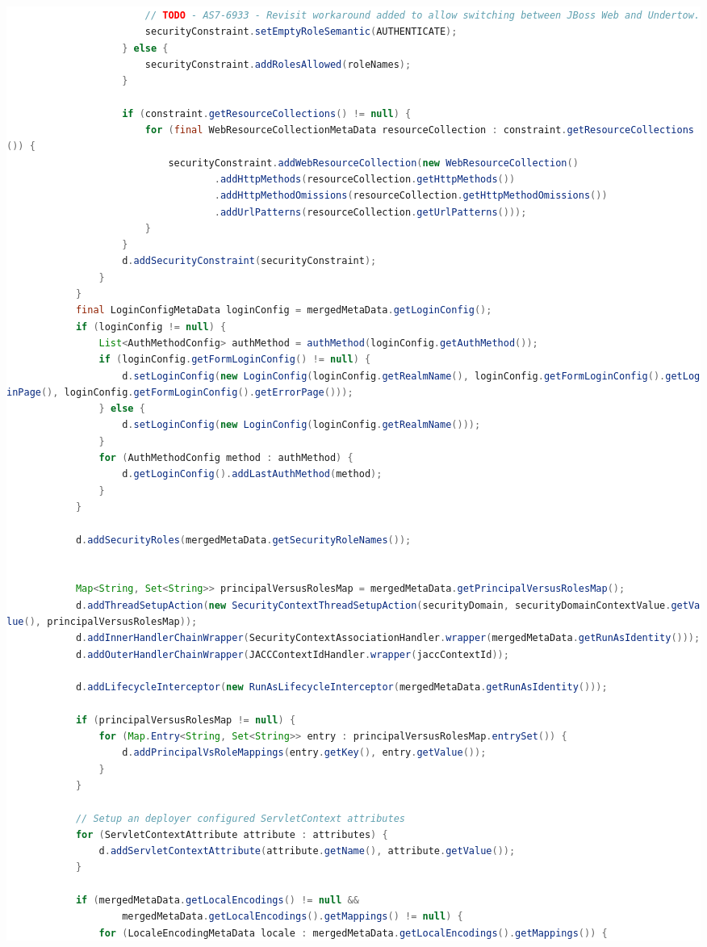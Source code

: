 ```java
                        // TODO - AS7-6933 - Revisit workaround added to allow switching between JBoss Web and Undertow.
                        securityConstraint.setEmptyRoleSemantic(AUTHENTICATE);
                    } else {
                        securityConstraint.addRolesAllowed(roleNames);
                    }

                    if (constraint.getResourceCollections() != null) {
                        for (final WebResourceCollectionMetaData resourceCollection : constraint.getResourceCollections()) {
                            securityConstraint.addWebResourceCollection(new WebResourceCollection()
                                    .addHttpMethods(resourceCollection.getHttpMethods())
                                    .addHttpMethodOmissions(resourceCollection.getHttpMethodOmissions())
                                    .addUrlPatterns(resourceCollection.getUrlPatterns()));
                        }
                    }
                    d.addSecurityConstraint(securityConstraint);
                }
            }
            final LoginConfigMetaData loginConfig = mergedMetaData.getLoginConfig();
            if (loginConfig != null) {
                List<AuthMethodConfig> authMethod = authMethod(loginConfig.getAuthMethod());
                if (loginConfig.getFormLoginConfig() != null) {
                    d.setLoginConfig(new LoginConfig(loginConfig.getRealmName(), loginConfig.getFormLoginConfig().getLoginPage(), loginConfig.getFormLoginConfig().getErrorPage()));
                } else {
                    d.setLoginConfig(new LoginConfig(loginConfig.getRealmName()));
                }
                for (AuthMethodConfig method : authMethod) {
                    d.getLoginConfig().addLastAuthMethod(method);
                }
            }

            d.addSecurityRoles(mergedMetaData.getSecurityRoleNames());


            Map<String, Set<String>> principalVersusRolesMap = mergedMetaData.getPrincipalVersusRolesMap();
            d.addThreadSetupAction(new SecurityContextThreadSetupAction(securityDomain, securityDomainContextValue.getValue(), principalVersusRolesMap));
            d.addInnerHandlerChainWrapper(SecurityContextAssociationHandler.wrapper(mergedMetaData.getRunAsIdentity()));
            d.addOuterHandlerChainWrapper(JACCContextIdHandler.wrapper(jaccContextId));

            d.addLifecycleInterceptor(new RunAsLifecycleInterceptor(mergedMetaData.getRunAsIdentity()));

            if (principalVersusRolesMap != null) {
                for (Map.Entry<String, Set<String>> entry : principalVersusRolesMap.entrySet()) {
                    d.addPrincipalVsRoleMappings(entry.getKey(), entry.getValue());
                }
            }

            // Setup an deployer configured ServletContext attributes
            for (ServletContextAttribute attribute : attributes) {
                d.addServletContextAttribute(attribute.getName(), attribute.getValue());
            }

            if (mergedMetaData.getLocalEncodings() != null &&
                    mergedMetaData.getLocalEncodings().getMappings() != null) {
                for (LocaleEncodingMetaData locale : mergedMetaData.getLocalEncodings().getMappings()) {
```